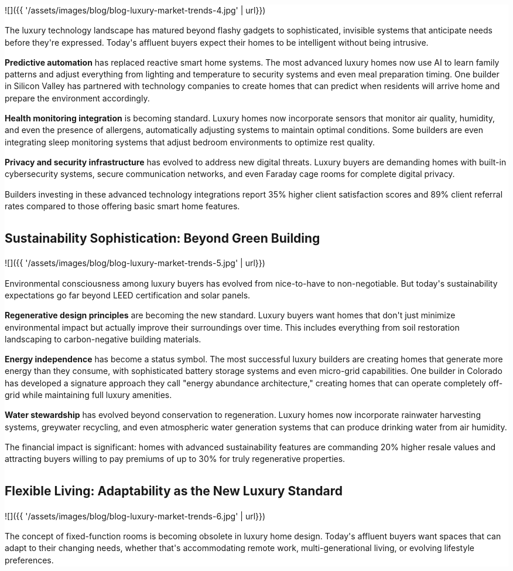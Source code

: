 ![]({{ '/assets/images/blog/blog-luxury-market-trends-4.jpg' | url}})

The luxury technology landscape has matured beyond flashy gadgets to sophisticated, invisible systems that anticipate needs before they're expressed. Today's affluent buyers expect their homes to be intelligent without being intrusive.

**Predictive automation** has replaced reactive smart home systems. The most advanced luxury homes now use AI to learn family patterns and adjust everything from lighting and temperature to security systems and even meal preparation timing. One builder in Silicon Valley has partnered with technology companies to create homes that can predict when residents will arrive home and prepare the environment accordingly.

**Health monitoring integration** is becoming standard. Luxury homes now incorporate sensors that monitor air quality, humidity, and even the presence of allergens, automatically adjusting systems to maintain optimal conditions. Some builders are even integrating sleep monitoring systems that adjust bedroom environments to optimize rest quality.

**Privacy and security infrastructure** has evolved to address new digital threats. Luxury buyers are demanding homes with built-in cybersecurity systems, secure communication networks, and even Faraday cage rooms for complete digital privacy.

Builders investing in these advanced technology integrations report 35% higher client satisfaction scores and 89% client referral rates compared to those offering basic smart home features.

## Sustainability Sophistication: Beyond Green Building

![]({{ '/assets/images/blog/blog-luxury-market-trends-5.jpg' | url}})

Environmental consciousness among luxury buyers has evolved from nice-to-have to non-negotiable. But today's sustainability expectations go far beyond LEED certification and solar panels.

**Regenerative design principles** are becoming the new standard. Luxury buyers want homes that don't just minimize environmental impact but actually improve their surroundings over time. This includes everything from soil restoration landscaping to carbon-negative building materials.

**Energy independence** has become a status symbol. The most successful luxury builders are creating homes that generate more energy than they consume, with sophisticated battery storage systems and even micro-grid capabilities. One builder in Colorado has developed a signature approach they call "energy abundance architecture," creating homes that can operate completely off-grid while maintaining full luxury amenities.

**Water stewardship** has evolved beyond conservation to regeneration. Luxury homes now incorporate rainwater harvesting systems, greywater recycling, and even atmospheric water generation systems that can produce drinking water from air humidity.

The financial impact is significant: homes with advanced sustainability features are commanding 20% higher resale values and attracting buyers willing to pay premiums of up to 30% for truly regenerative properties.

## Flexible Living: Adaptability as the New Luxury Standard

![]({{ '/assets/images/blog/blog-luxury-market-trends-6.jpg' | url}})

The concept of fixed-function rooms is becoming obsolete in luxury home design. Today's affluent buyers want spaces that can adapt to their changing needs, whether that's accommodating remote work, multi-generational living, or evolving lifestyle preferences.
